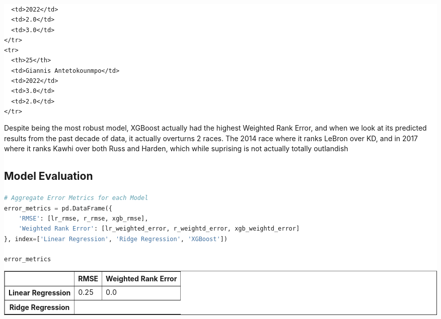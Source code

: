       <td>2022</td>
      <td>2.0</td>
      <td>3.0</td>
    </tr>
    <tr>
      <th>25</th>
      <td>Giannis Antetokounmpo</td>
      <td>2022</td>
      <td>3.0</td>
      <td>2.0</td>
    </tr>
  </tbody>
</table>
</div>



Despite being the most robust model, XGBoost actually had the highest Weighted Rank Error, and when we look at its predicted results from the past decade of data, it actually overturns 2 races. The 2014 race where it ranks LeBron over KD, and in 2017 where it ranks Kawhi over both Russ and Harden, which while suprising is not actually totally outlandish

## Model Evaluation


```python
# Aggregate Error Metrics for each Model
error_metrics = pd.DataFrame({
    'RMSE': [lr_rmse, r_rmse, xgb_rmse],
    'Weighted Rank Error': [lr_weighted_error, r_weightd_error, xgb_weightd_error]
}, index=['Linear Regression', 'Ridge Regression', 'XGBoost'])

error_metrics
```




<div>
<style scoped>
    .dataframe tbody tr th:only-of-type {
        vertical-align: middle;
    }

    .dataframe tbody tr th {
        vertical-align: top;
    }

    .dataframe thead th {
        text-align: right;
    }
</style>
<table border="1" class="dataframe">
  <thead>
    <tr style="text-align: right;">
      <th></th>
      <th>RMSE</th>
      <th>Weighted Rank Error</th>
    </tr>
  </thead>
  <tbody>
    <tr>
      <th>Linear Regression</th>
      <td>0.25</td>
      <td>0.0</td>
    </tr>
    <tr>
      <th>Ridge Regression</th>